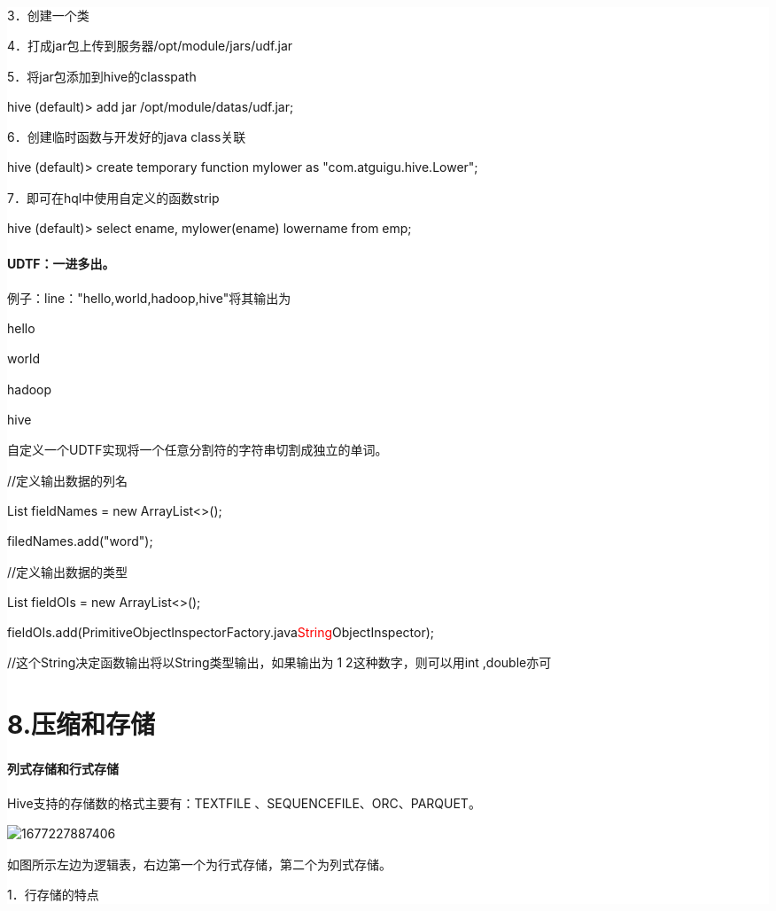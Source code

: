 3．创建一个类

4．打成jar包上传到服务器/opt/module/jars/udf.jar

5．将jar包添加到hive的classpath

hive (default)> add jar /opt/module/datas/udf.jar;

6．创建临时函数与开发好的java class关联

hive (default)> create temporary function mylower as "com.atguigu.hive.Lower";

7．即可在hql中使用自定义的函数strip 

hive (default)> select ename, mylower(ename) lowername from emp;





#### UDTF：一进多出。

例子：line："hello,world,hadoop,hive"将其输出为

hello

world

hadoop

hive

自定义一个UDTF实现将一个任意分割符的字符串切割成独立的单词。



//定义输出数据的列名

List<String> fieldNames = new ArrayList<>();

filedNames.add("word");



//定义输出数据的类型

List<ObjectInspector> fieldOIs = new ArrayList<>();

fieldOIs.add(PrimitiveObjectInspectorFactory.java<font color="red">String</font>ObjectInspector);

 //这个String决定函数输出将以String类型输出，如果输出为 1  2这种数字，则可以用int ,double亦可



# 8.压缩和存储

#### 列式存储和行式存储

Hive支持的存储数的格式主要有：TEXTFILE 、SEQUENCEFILE、ORC、PARQUET。

![1677227887406](C:\Users\ouyangyuxin\AppData\Roaming\Typora\typora-user-images\1677227887406.png)

如图所示左边为逻辑表，右边第一个为行式存储，第二个为列式存储。

1．行存储的特点

